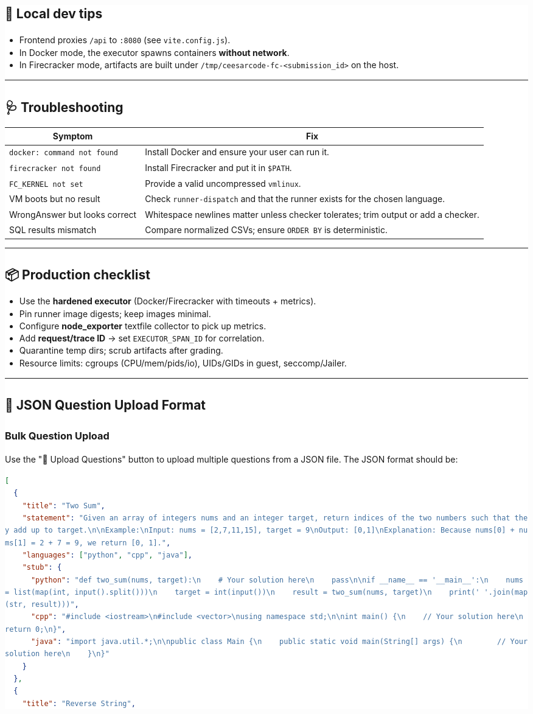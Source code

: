 ## 🧰 Local dev tips

- Frontend proxies `/api` to `:8080` (see `vite.config.js`).
- In Docker mode, the executor spawns containers **without network**.
- In Firecracker mode, artifacts are built under `/tmp/ceesarcode-fc-<submission_id>` on the host.

---

## 🩺 Troubleshooting

| Symptom | Fix |
|---|---|
| `docker: command not found` | Install Docker and ensure your user can run it. |
| `firecracker not found` | Install Firecracker and put it in `$PATH`. |
| `FC_KERNEL not set` | Provide a valid uncompressed `vmlinux`. |
| VM boots but no result | Check `runner-dispatch` and that the runner exists for the chosen language. |
| WrongAnswer but looks correct | Whitespace newlines matter unless checker tolerates; trim output or add a checker. |
| SQL results mismatch | Compare normalized CSVs; ensure `ORDER BY` is deterministic. |

---

## 📦 Production checklist

- Use the **hardened executor** (Docker/Firecracker with timeouts + metrics).
- Pin runner image digests; keep images minimal.
- Configure **node_exporter** textfile collector to pick up metrics.
- Add **request/trace ID** → set `EXECUTOR_SPAN_ID` for correlation.
- Quarantine temp dirs; scrub artifacts after grading.
- Resource limits: cgroups (CPU/mem/pids/io), UIDs/GIDs in guest, seccomp/Jailer.

---

## 📄 JSON Question Upload Format

### **Bulk Question Upload**
Use the "📝 Upload Questions" button to upload multiple questions from a JSON file. The JSON format should be:

```json
[
  {
    "title": "Two Sum",
    "statement": "Given an array of integers nums and an integer target, return indices of the two numbers such that they add up to target.\n\nExample:\nInput: nums = [2,7,11,15], target = 9\nOutput: [0,1]\nExplanation: Because nums[0] + nums[1] = 2 + 7 = 9, we return [0, 1].",
    "languages": ["python", "cpp", "java"],
    "stub": {
      "python": "def two_sum(nums, target):\n    # Your solution here\n    pass\n\nif __name__ == '__main__':\n    nums = list(map(int, input().split()))\n    target = int(input())\n    result = two_sum(nums, target)\n    print(' '.join(map(str, result)))",
      "cpp": "#include <iostream>\n#include <vector>\nusing namespace std;\n\nint main() {\n    // Your solution here\n    return 0;\n}",
      "java": "import java.util.*;\n\npublic class Main {\n    public static void main(String[] args) {\n        // Your solution here\n    }\n}"
    }
  },
  {
    "title": "Reverse String", 
```
